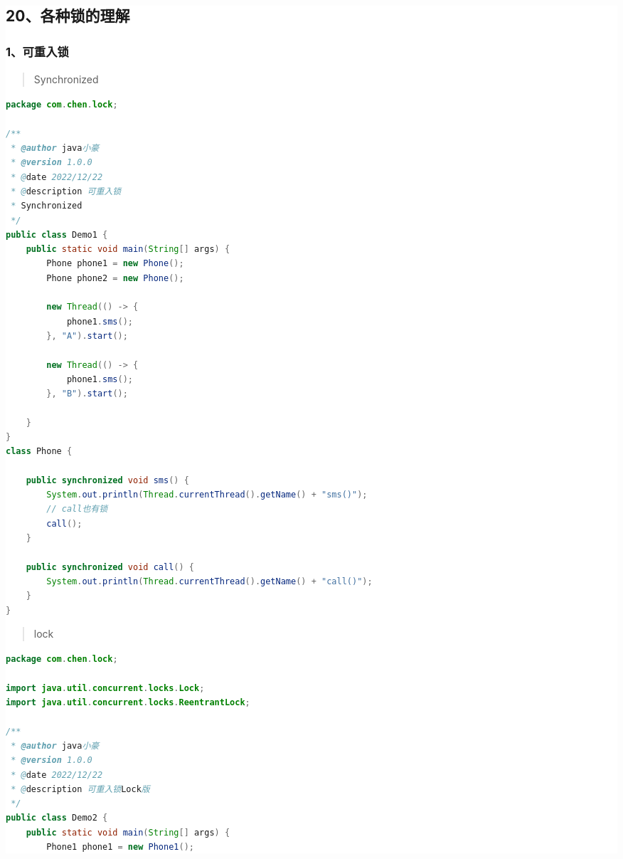 

## 20、各种锁的理解

### 1、可重入锁

> Synchronized

```java
package com.chen.lock;

/**
 * @author java小豪
 * @version 1.0.0
 * @date 2022/12/22
 * @description 可重入锁
 * Synchronized
 */
public class Demo1 {
    public static void main(String[] args) {
        Phone phone1 = new Phone();
        Phone phone2 = new Phone();

        new Thread(() -> {
            phone1.sms();
        }, "A").start();

        new Thread(() -> {
            phone1.sms();
        }, "B").start();

    }
}
class Phone {

    public synchronized void sms() {
        System.out.println(Thread.currentThread().getName() + "sms()");
        // call也有锁
        call();
    }

    public synchronized void call() {
        System.out.println(Thread.currentThread().getName() + "call()");
    }
}
```



> lock

```java
package com.chen.lock;

import java.util.concurrent.locks.Lock;
import java.util.concurrent.locks.ReentrantLock;

/**
 * @author java小豪
 * @version 1.0.0
 * @date 2022/12/22
 * @description 可重入锁Lock版
 */
public class Demo2 {
    public static void main(String[] args) {
        Phone1 phone1 = new Phone1();
```
